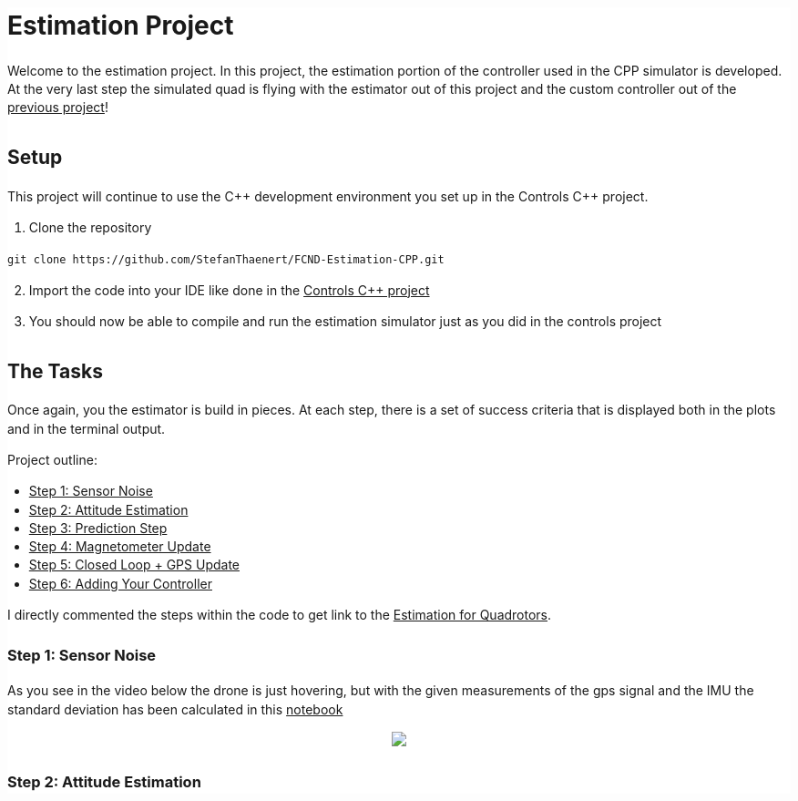 # Estimation Project #

Welcome to the estimation project.  In this project, the estimation portion of the controller used in the CPP simulator is developed.  At the very last step the simulated quad is flying with the estimator out of this project and the custom controller out of the [previous project](https://github.com/StefanThaenert/FCND-Controls-CPP.git)!

## Setup ##

This project will continue to use the C++ development environment you set up in the Controls C++ project.

 1. Clone the repository
 ```
 git clone https://github.com/StefanThaenert/FCND-Estimation-CPP.git
 ```

 2. Import the code into your IDE like done in the [Controls C++ project](https://github.com/StefanThaenert/FCND-Controls-CPP.git)
 
 3. You should now be able to compile and run the estimation simulator just as you did in the controls project


## The Tasks ##

Once again, you the estimator is build in pieces.  At each step, there is a set of success criteria that is displayed both in the plots and in the terminal output.

Project outline:

 - [Step 1: Sensor Noise](#step-1-sensor-noise)
 - [Step 2: Attitude Estimation](#step-2-attitude-estimation)
 - [Step 3: Prediction Step](#step-3-prediction-step)
 - [Step 4: Magnetometer Update](#step-4-magnetometer-update)
 - [Step 5: Closed Loop + GPS Update](#step-5-closed-loop--gps-update)
 - [Step 6: Adding Your Controller](#step-6-adding-your-controller)

I directly commented the steps within the code to get link to the [Estimation for Quadrotors](https://www.overleaf.com/project/5c34caab7ecefc04087273b9).


### Step 1: Sensor Noise ###

As you see in the video below the drone is just hovering, but with the given measurements of the gps signal and the IMU the standard deviation has been calculated in this [notebook](config/log/Step1SensorNoiseGPS_ACC.ipynb)

<p align="center">
<img src="video/Step1_SensorNoise.gif" width="500"/>
</p>


### Step 2: Attitude Estimation ###
